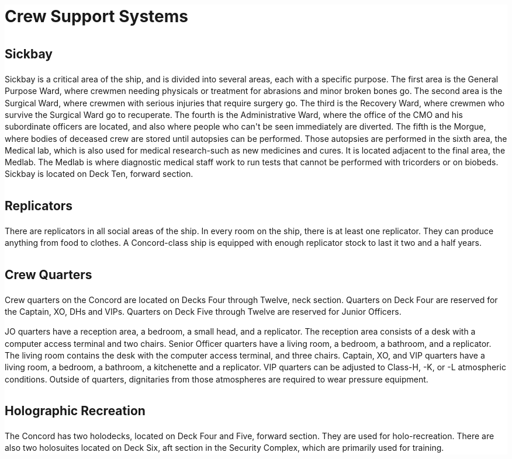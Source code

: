 Crew Support Systems
====================

Sickbay
-------

Sickbay is a critical area of the ship, and is divided into several
areas, each with a specific purpose. The first area is the General
Purpose Ward, where crewmen needing physicals or treatment for abrasions
and minor broken bones go. The second area is the Surgical Ward, where
crewmen with serious injuries that require surgery go. The third is the
Recovery Ward, where crewmen who survive the Surgical Ward go to
recuperate. The fourth is the Administrative Ward, where the office of
the CMO and his subordinate officers are located, and also where people
who can't be seen immediately are diverted. The fifth is the Morgue,
where bodies of deceased crew are stored until autopsies can be
performed. Those autopsies are performed in the sixth area, the Medical
lab, which is also used for medical research-such as new medicines and
cures. It is located adjacent to the final area, the Medlab. The Medlab
is where diagnostic medical staff work to run tests that cannot be
performed with tricorders or on biobeds. Sickbay is located on Deck Ten,
forward section.

Replicators
-----------

There are replicators in all social areas of the ship. In every room on
the ship, there is at least one replicator. They can produce anything
from food to clothes. A Concord-class ship is equipped with enough
replicator stock to last it two and a half years.

Crew Quarters
-------------

Crew quarters on the Concord are located on Decks Four through Twelve,
neck section. Quarters on Deck Four are reserved for the Captain, XO,
DHs and VIPs. Quarters on Deck Five through Twelve are reserved for
Junior Officers.

JO quarters have a reception area, a bedroom, a small head, and a
replicator. The reception area consists of a desk with a computer access
terminal and two chairs. Senior Officer quarters have a living room, a
bedroom, a bathroom, and a replicator. The living room contains the desk
with the computer access terminal, and three chairs. Captain, XO, and
VIP quarters have a living room, a bedroom, a bathroom, a kitchenette
and a replicator. VIP quarters can be adjusted to Class-H, -K, or -L
atmospheric conditions. Outside of quarters, dignitaries from those
atmospheres are required to wear pressure equipment.

Holographic Recreation
----------------------

The Concord has two holodecks, located on Deck Four and Five, forward
section. They are used for holo-recreation. There are also two
holosuites located on Deck Six, aft section in the Security Complex,
which are primarily used for training.
